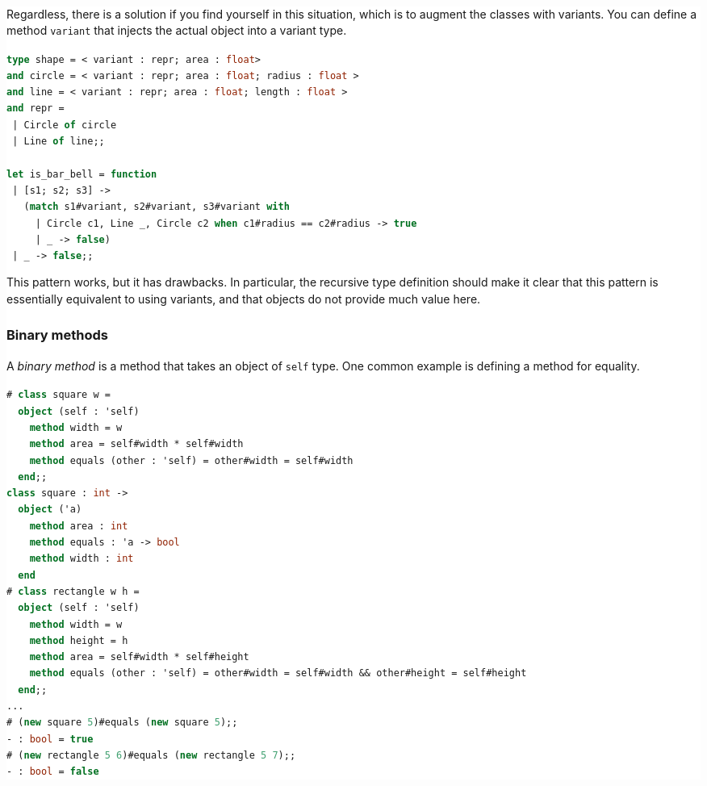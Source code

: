Regardless, there is a solution if you find yourself in this
situation, which is to augment the classes with variants.  You can
define a method `variant` that injects the actual object into a
variant type.
 
```ocaml
type shape = < variant : repr; area : float>
and circle = < variant : repr; area : float; radius : float >
and line = < variant : repr; area : float; length : float >
and repr =
 | Circle of circle
 | Line of line;;
 
let is_bar_bell = function
 | [s1; s2; s3] ->
   (match s1#variant, s2#variant, s3#variant with
     | Circle c1, Line _, Circle c2 when c1#radius == c2#radius -> true
	 | _ -> false)
 | _ -> false;;
```

This pattern works, but it has drawbacks.  In particular, the
recursive type definition should make it clear that this pattern is
essentially equivalent to using variants, and that objects do not
provide much value here.

### Binary methods ###

A _binary method_ is a method that takes an object of `self` type.
One common example is defining a method for equality.

```ocaml
# class square w =
  object (self : 'self) 
    method width = w
    method area = self#width * self#width
    method equals (other : 'self) = other#width = self#width
  end;;
class square : int ->
  object ('a)
    method area : int
    method equals : 'a -> bool
    method width : int
  end
# class rectangle w h =
  object (self : 'self)
    method width = w
    method height = h
    method area = self#width * self#height
    method equals (other : 'self) = other#width = self#width && other#height = self#height
  end;;
...
# (new square 5)#equals (new square 5);;
- : bool = true
# (new rectangle 5 6)#equals (new rectangle 5 7);;
- : bool = false
```
